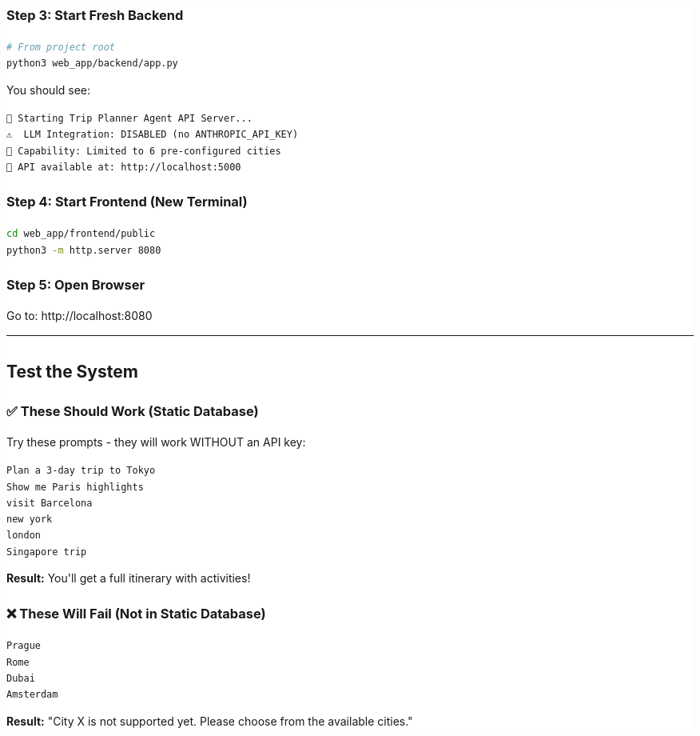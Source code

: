 ### Step 3: Start Fresh Backend

```bash
# From project root
python3 web_app/backend/app.py
```

You should see:
```
🚀 Starting Trip Planner Agent API Server...
⚠️  LLM Integration: DISABLED (no ANTHROPIC_API_KEY)
📍 Capability: Limited to 6 pre-configured cities
📍 API available at: http://localhost:5000
```

### Step 4: Start Frontend (New Terminal)

```bash
cd web_app/frontend/public
python3 -m http.server 8080
```

### Step 5: Open Browser

Go to: http://localhost:8080

---

## Test the System

### ✅ These Should Work (Static Database)

Try these prompts - they will work WITHOUT an API key:

```
Plan a 3-day trip to Tokyo
Show me Paris highlights
visit Barcelona
new york
london
Singapore trip
```

**Result:** You'll get a full itinerary with activities!

### ❌ These Will Fail (Not in Static Database)

```
Prague
Rome
Dubai
Amsterdam
```

**Result:** "City X is not supported yet. Please choose from the available cities."

